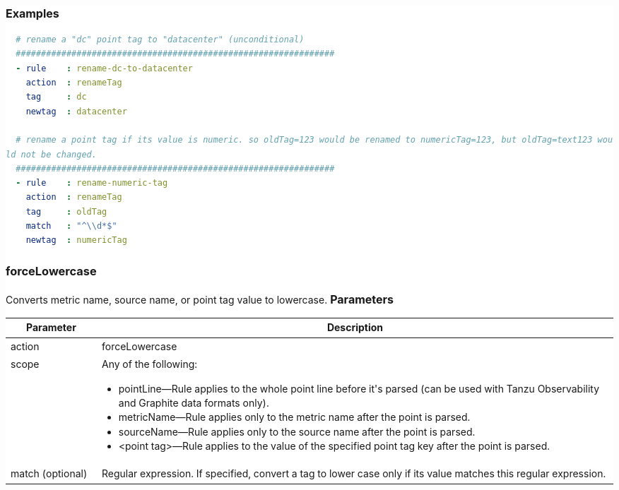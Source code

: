 <font size="3"><strong>Examples</strong></font>

```yaml
  # rename a "dc" point tag to "datacenter" (unconditional)
  ###############################################################
  - rule    : rename-dc-to-datacenter
    action  : renameTag
    tag     : dc
    newtag  : datacenter

  # rename a point tag if its value is numeric. so oldTag=123 would be renamed to numericTag=123, but oldTag=text123 would not be changed.
  ###############################################################
  - rule    : rename-numeric-tag
    action  : renameTag
    tag     : oldTag
    match   : "^\\d*$"
    newtag  : numericTag
```

### forceLowercase

Converts metric name, source name, or point tag value to lowercase.
<font size="3"><strong>Parameters</strong></font>

<table>
<colgroup>
<col width="15%" />
<col width="85%" />
</colgroup>
<thead>
<tr>
<th>Parameter</th>
<th>Description</th>
</tr>
</thead>
<tbody>
<tr>
<td>action</td>
<td>forceLowercase</td>
</tr>
<tr>
<td>scope</td>
<td>Any of the following:
<ul>
<li>pointLine&mdash;Rule applies to the whole point line before it's parsed (can be used with Tanzu Observability and Graphite data formats only). </li>
<li>metricName&mdash;Rule applies only to the metric name after the point is parsed.</li>
<li>sourceName&mdash;Rule applies only to the source name after the point is parsed.</li>
<li>&lt;point tag&gt;&mdash;Rule applies to the value of the specified point tag key after the point is parsed.</li>
</ul></td>
</tr>
<tr>
<td>match (optional)</td>
<td>Regular expression. If specified, convert a tag to lower case only if its value matches this regular expression.</td>
</tr>
</tbody>
</table>
